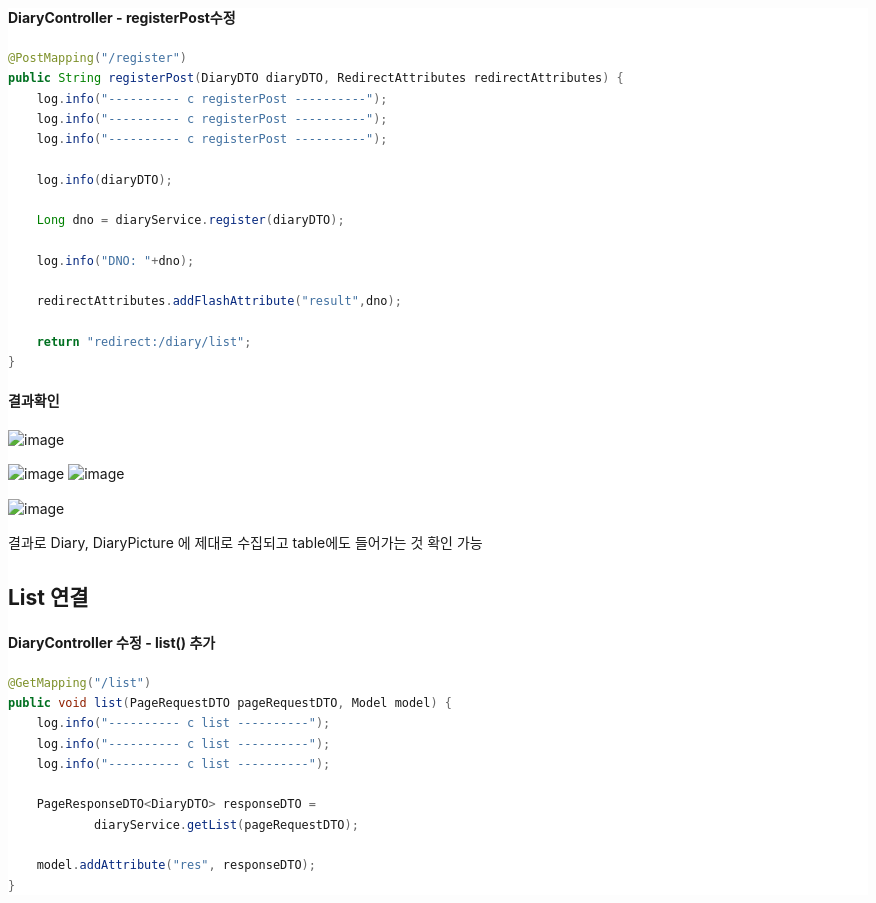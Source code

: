 



#### DiaryController - registerPost수정

```java
@PostMapping("/register")
public String registerPost(DiaryDTO diaryDTO, RedirectAttributes redirectAttributes) {
    log.info("---------- c registerPost ----------");
    log.info("---------- c registerPost ----------");
    log.info("---------- c registerPost ----------");

    log.info(diaryDTO);

    Long dno = diaryService.register(diaryDTO);

    log.info("DNO: "+dno);

    redirectAttributes.addFlashAttribute("result",dno);

    return "redirect:/diary/list";
}
```





#### 결과확인

![image](https://user-images.githubusercontent.com/81224398/137831565-9ac94af9-1a40-4cea-a062-38f6ca0635f6.png)

![image](https://user-images.githubusercontent.com/81224398/137831603-f3befe30-07ab-4ec0-a575-2642d202532c.png)
![image](https://user-images.githubusercontent.com/81224398/137831614-70053bc4-e746-4ff7-84bb-9b5d75bbd898.png)

![image](https://user-images.githubusercontent.com/81224398/137831626-54c7302b-b6af-4c20-abf4-d631bca38a37.png)

결과로 Diary, DiaryPicture 에 제대로 수집되고 table에도 들어가는 것 확인 가능







## List 연결



#### DiaryController 수정 - list() 추가

```java
@GetMapping("/list")
public void list(PageRequestDTO pageRequestDTO, Model model) {
    log.info("---------- c list ----------");
    log.info("---------- c list ----------");
    log.info("---------- c list ----------");

    PageResponseDTO<DiaryDTO> responseDTO =
            diaryService.getList(pageRequestDTO);

    model.addAttribute("res", responseDTO);
}
```
